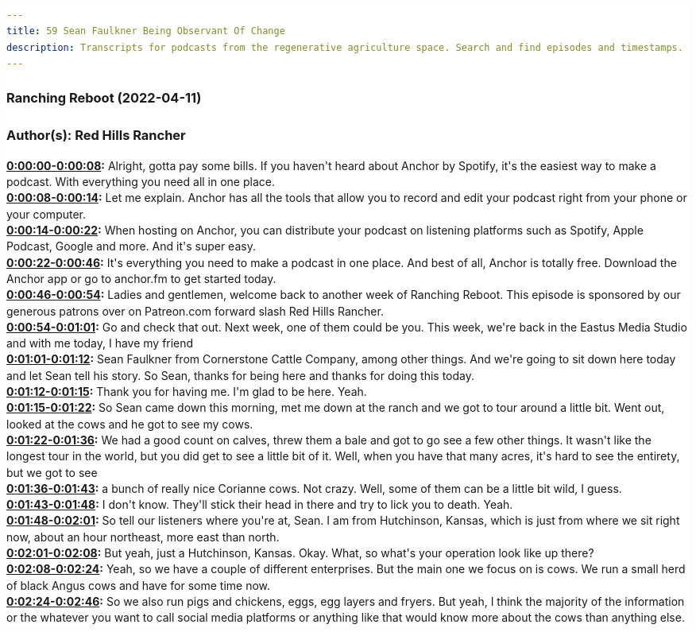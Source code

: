 ```yaml
---
title: 59 Sean Faulkner Being Observant Of Change
description: Transcripts for podcasts from the regenerative agriculture space. Search and find episodes and timestamps.
---
```


### Ranching Reboot  (2022-04-11)  
### Author(s): Red Hills Rancher  

**[0:00:00-0:00:08](https://anchor.fm/ranching-reboot/episodes/59-Sean-Faulkner-Being-Observant-of-Change-e1gt1ku#t=0:00:00):**  Alright, gotta pay some bills.  If you haven't heard about Anchor by Spotify, it's the easiest way to make a podcast.  With everything you need all in one place.  
**[0:00:08-0:00:14](https://anchor.fm/ranching-reboot/episodes/59-Sean-Faulkner-Being-Observant-of-Change-e1gt1ku#t=0:00:08):**  Let me explain.  Anchor has all the tools that allow you to record and edit your podcast right from your  phone or your computer.  
**[0:00:14-0:00:22](https://anchor.fm/ranching-reboot/episodes/59-Sean-Faulkner-Being-Observant-of-Change-e1gt1ku#t=0:00:14):**  When hosting on Anchor, you can distribute your podcast on listening platforms such as  Spotify, Apple Podcast, Google and more.  And it's super easy.  
**[0:00:22-0:00:46](https://anchor.fm/ranching-reboot/episodes/59-Sean-Faulkner-Being-Observant-of-Change-e1gt1ku#t=0:00:22):**  It's everything you need to make a podcast in one place.  And best of all, Anchor is totally free.  Download the Anchor app or go to anchor.fm to get started today.  
**[0:00:46-0:00:54](https://anchor.fm/ranching-reboot/episodes/59-Sean-Faulkner-Being-Observant-of-Change-e1gt1ku#t=0:00:46):**  Ladies and gentlemen, welcome back to another week of Ranching Reboot.  This episode is sponsored by our generous patrons over on Patreon.com forward slash  Red Hills Rancher.  
**[0:00:54-0:01:01](https://anchor.fm/ranching-reboot/episodes/59-Sean-Faulkner-Being-Observant-of-Change-e1gt1ku#t=0:00:54):**  Go and check that out.  Next week, one of them could be you.  This week, we're back in the Eastus Media Studio and with me today, I have my friend  
**[0:01:01-0:01:12](https://anchor.fm/ranching-reboot/episodes/59-Sean-Faulkner-Being-Observant-of-Change-e1gt1ku#t=0:01:01):**  Sean Faulkner from Cornerstone Cattle Company, among other things.  And we're going to sit down here today and let Sean tell his story.  So Sean, thanks for being here and thanks for doing this today.  
**[0:01:12-0:01:15](https://anchor.fm/ranching-reboot/episodes/59-Sean-Faulkner-Being-Observant-of-Change-e1gt1ku#t=0:01:12):**  Thank you for having me.  I'm glad to be here.  Yeah.  
**[0:01:15-0:01:22](https://anchor.fm/ranching-reboot/episodes/59-Sean-Faulkner-Being-Observant-of-Change-e1gt1ku#t=0:01:15):**  So Sean came down this morning, met me down at the ranch and we got to tour around a little  bit.  Went out, looked at the cows and he got to see my cows.  
**[0:01:22-0:01:36](https://anchor.fm/ranching-reboot/episodes/59-Sean-Faulkner-Being-Observant-of-Change-e1gt1ku#t=0:01:22):**  We had a good count on calves, threw them a bale and got to go see a few other things.  It wasn't like the longest tour in the world, but you did get to see a little bit of it.  Well, when you have that many acres, it's hard to see the entirety, but we got to see  
**[0:01:36-0:01:43](https://anchor.fm/ranching-reboot/episodes/59-Sean-Faulkner-Being-Observant-of-Change-e1gt1ku#t=0:01:36):**  a bunch of really nice Corianne cows.  Not crazy.  Well, some of them can be a little bit wild, I guess.  
**[0:01:43-0:01:48](https://anchor.fm/ranching-reboot/episodes/59-Sean-Faulkner-Being-Observant-of-Change-e1gt1ku#t=0:01:43):**  I don't know.  They'll stick their head in there and try to lick you to death.  Yeah.  
**[0:01:48-0:02:01](https://anchor.fm/ranching-reboot/episodes/59-Sean-Faulkner-Being-Observant-of-Change-e1gt1ku#t=0:01:48):**  So tell our listeners where you're at, Sean.  I am from Hutchinson, Kansas, which is just from where we sit right now, about an hour  northeast, more east than north.  
**[0:02:01-0:02:08](https://anchor.fm/ranching-reboot/episodes/59-Sean-Faulkner-Being-Observant-of-Change-e1gt1ku#t=0:02:01):**  But yeah, just a Hutchinson, Kansas.  Okay.  What, so what's your operation look like up there?  
**[0:02:08-0:02:24](https://anchor.fm/ranching-reboot/episodes/59-Sean-Faulkner-Being-Observant-of-Change-e1gt1ku#t=0:02:08):**  Yeah, so we have a couple of different enterprises.  But the main one we focus on is cows.  We run a small herd of black Angus cows and have for some time now.  
**[0:02:24-0:02:46](https://anchor.fm/ranching-reboot/episodes/59-Sean-Faulkner-Being-Observant-of-Change-e1gt1ku#t=0:02:24):**  So we also run pigs and chickens, eggs, egg layers and fryers.  But yeah, I think the majority of the information or the whatever you want to call social media  platforms or anything like that would know more about the cows than anything else.  